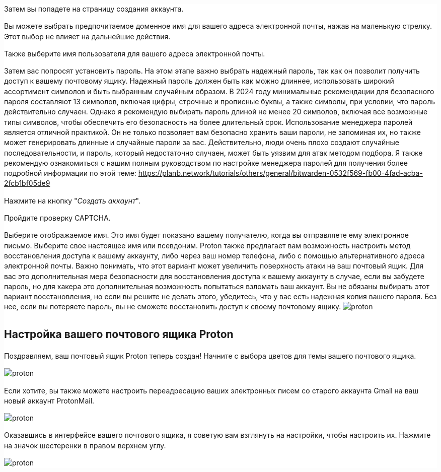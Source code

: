 Затем вы попадете на страницу создания аккаунта.

Вы можете выбрать предпочитаемое доменное имя для вашего адреса электронной почты, нажав на маленькую стрелку. Этот выбор не влияет на дальнейшие действия.

Также выберите имя пользователя для вашего адреса электронной почты.

Затем вас попросят установить пароль. На этом этапе важно выбрать надежный пароль, так как он позволит получить доступ к вашему почтовому ящику. Надежный пароль должен быть как можно длиннее, использовать широкий ассортимент символов и быть выбранным случайным образом. В 2024 году минимальные рекомендации для безопасного пароля составляют 13 символов, включая цифры, строчные и прописные буквы, а также символы, при условии, что пароль действительно случаен. Однако я рекомендую выбирать пароль длиной не менее 20 символов, включая все возможные типы символов, чтобы обеспечить его безопасность на более длительный срок.
Использование менеджера паролей является отличной практикой. Он не только позволяет вам безопасно хранить ваши пароли, не запоминая их, но также может генерировать длинные и случайные пароли за вас. Действительно, люди очень плохо создают случайные последовательности, и пароль, который недостаточно случаен, может быть уязвим для атак методом подбора. Я также рекомендую ознакомиться с нашим полным руководством по настройке менеджера паролей для получения более подробной информации по этой теме:
https://planb.network/tutorials/others/general/bitwarden-0532f569-fb00-4fad-acba-2fcb1bf05de9

Нажмите на кнопку "*Создать аккаунт*".

Пройдите проверку CAPTCHA.

Выберите отображаемое имя. Это имя будет показано вашему получателю, когда вы отправляете ему электронное письмо. Выберите свое настоящее имя или псевдоним.
Proton также предлагает вам возможность настроить метод восстановления доступа к вашему аккаунту, либо через ваш номер телефона, либо с помощью альтернативного адреса электронной почты. Важно понимать, что этот вариант может увеличить поверхность атаки на ваш почтовый ящик. Для вас это дополнительная мера безопасности для восстановления доступа к вашему аккаунту в случае, если вы забудете пароль, но для хакера это дополнительная возможность попытаться взломать ваш аккаунт. Вы не обязаны выбирать этот вариант восстановления, но если вы решите не делать этого, убедитесь, что у вас есть надежная копия вашего пароля. Без нее, если вы потеряете пароль, вы не сможете восстановить доступ к своему почтовому ящику.
![proton](assets/notext/11.webp)

## Настройка вашего почтового ящика Proton

Поздравляем, ваш почтовый ящик Proton теперь создан! Начните с выбора цветов для темы вашего почтового ящика.

![proton](assets/notext/12.webp)

Если хотите, вы также можете настроить переадресацию ваших электронных писем со старого аккаунта Gmail на ваш новый аккаунт ProtonMail.

![proton](assets/notext/13.webp)

Оказавшись в интерфейсе вашего почтового ящика, я советую вам взглянуть на настройки, чтобы настроить их. Нажмите на значок шестеренки в правом верхнем углу.

![proton](assets/notext/14.webp)
